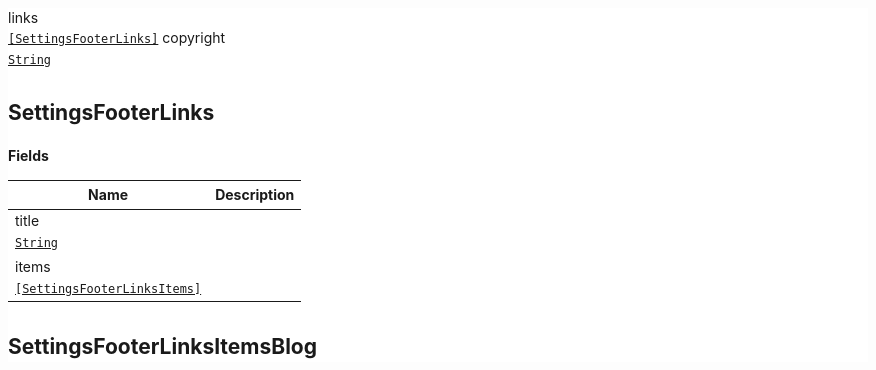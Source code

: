 </td>
</tr>
<tr>
<td>
links<br />
<a href="/docs/api/objects#settingsfooterlinks"><code>[SettingsFooterLinks]</code></a>
</td>
<td>

</td>
</tr>
<tr>
<td>
copyright<br />
<a href="/docs/api/scalars#string"><code>String</code></a>
</td>
<td>

</td>
</tr>
</tbody>
</table>

## SettingsFooterLinks



<p style={{ marginBottom: "0.4em" }}><strong>Fields</strong></p>

<table>
<thead><tr><th>Name</th><th>Description</th></tr></thead>
<tbody>
<tr>
<td>
title<br />
<a href="/docs/api/scalars#string"><code>String</code></a>
</td>
<td>

</td>
</tr>
<tr>
<td>
items<br />
<a href="/docs/api/unions#settingsfooterlinksitems"><code>[SettingsFooterLinksItems]</code></a>
</td>
<td>

</td>
</tr>
</tbody>
</table>

## SettingsFooterLinksItemsBlog
